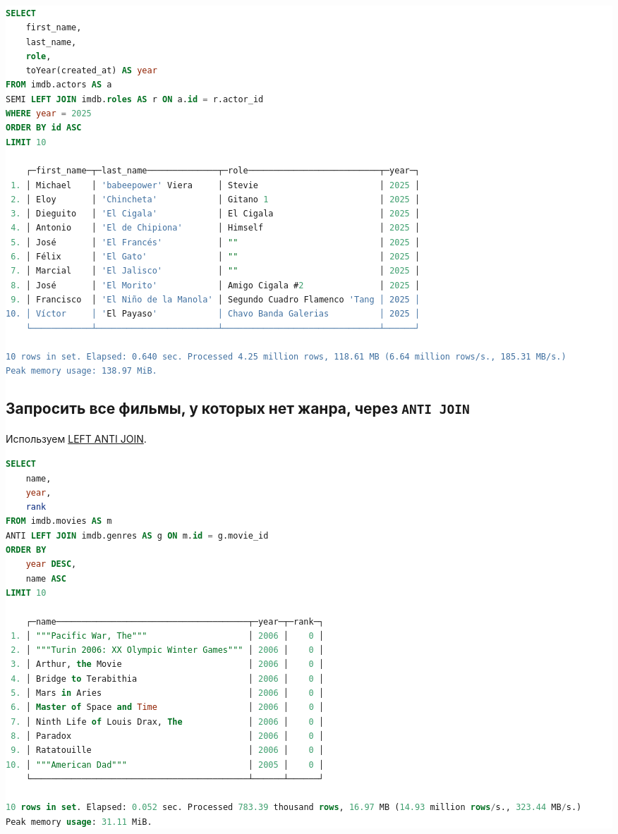 ```sql
SELECT
    first_name,
    last_name,
    role,
    toYear(created_at) AS year
FROM imdb.actors AS a
SEMI LEFT JOIN imdb.roles AS r ON a.id = r.actor_id
WHERE year = 2025
ORDER BY id ASC
LIMIT 10

    ┌─first_name─┬─last_name──────────────┬─role──────────────────────────┬─year─┐
 1. │ Michael    │ 'babeepower' Viera     │ Stevie                        │ 2025 │
 2. │ Eloy       │ 'Chincheta'            │ Gitano 1                      │ 2025 │
 3. │ Dieguito   │ 'El Cigala'            │ El Cigala                     │ 2025 │
 4. │ Antonio    │ 'El de Chipiona'       │ Himself                       │ 2025 │
 5. │ José       │ 'El Francés'           │ ""                            │ 2025 │
 6. │ Félix      │ 'El Gato'              │ ""                            │ 2025 │
 7. │ Marcial    │ 'El Jalisco'           │ ""                            │ 2025 │
 8. │ José       │ 'El Morito'            │ Amigo Cigala #2               │ 2025 │
 9. │ Francisco  │ 'El Niño de la Manola' │ Segundo Cuadro Flamenco 'Tang │ 2025 │
10. │ Víctor     │ 'El Payaso'            │ Chavo Banda Galerias          │ 2025 │
    └────────────┴────────────────────────┴───────────────────────────────┴──────┘

10 rows in set. Elapsed: 0.640 sec. Processed 4.25 million rows, 118.61 MB (6.64 million rows/s., 185.31 MB/s.)
Peak memory usage: 138.97 MiB.
```

## Запросить все фильмы, у которых нет жанра, через `ANTI JOIN`

Используем [LEFT ANTI JOIN](https://clickhouse.com/blog/clickhouse-fully-supports-joins-part1#left--right-anti-join).

```sql
SELECT
    name,
    year,
    rank
FROM imdb.movies AS m
ANTI LEFT JOIN imdb.genres AS g ON m.id = g.movie_id
ORDER BY
    year DESC,
    name ASC
LIMIT 10

    ┌─name──────────────────────────────────────┬─year─┬─rank─┐
 1. │ """Pacific War, The"""                    │ 2006 │    0 │
 2. │ """Turin 2006: XX Olympic Winter Games""" │ 2006 │    0 │
 3. │ Arthur, the Movie                         │ 2006 │    0 │
 4. │ Bridge to Terabithia                      │ 2006 │    0 │
 5. │ Mars in Aries                             │ 2006 │    0 │
 6. │ Master of Space and Time                  │ 2006 │    0 │
 7. │ Ninth Life of Louis Drax, The             │ 2006 │    0 │
 8. │ Paradox                                   │ 2006 │    0 │
 9. │ Ratatouille                               │ 2006 │    0 │
10. │ """American Dad"""                        │ 2005 │    0 │
    └───────────────────────────────────────────┴──────┴──────┘

10 rows in set. Elapsed: 0.052 sec. Processed 783.39 thousand rows, 16.97 MB (14.93 million rows/s., 323.44 MB/s.)
Peak memory usage: 31.11 MiB.
```